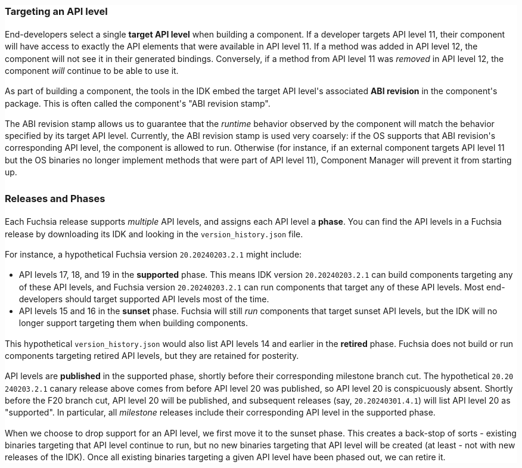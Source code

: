 [platform-surface]: /docs/concepts/kernel/system.md

### Targeting an API level

End-developers select a single **target API level** when building a component.
If a developer targets API level 11, their component will have access to
exactly the API elements that were available in API level 11. If a method was
added in API level 12, the component will not see it in their generated
bindings. Conversely, if a method from API level 11 was _removed_ in API level
12, the component _will_ continue to be able to use it.

As part of building a component, the tools in the IDK embed the target API
level's associated **ABI revision** in the component's package. This is often
called the component's "ABI revision stamp".

The ABI revision stamp allows us to guarantee that the _runtime_ behavior
observed by the component will match the behavior specified by its target API
level. Currently, the ABI revision stamp is used very coarsely: if the OS
supports that ABI revision's corresponding API level, the component is allowed
to run. Otherwise (for instance, if an external component targets API level 11
but the OS binaries no longer implement methods that were part of API level
11), Component Manager will prevent it from starting up.

### Releases and Phases

Each Fuchsia release supports _multiple_ API levels, and assigns each API level
a **phase**. You can find the API levels in a Fuchsia release by downloading
its IDK and looking in the `version_history.json` file.

For instance, a hypothetical Fuchsia version `20.20240203.2.1` might include:

- API levels 17, 18, and 19 in the **supported** phase. This means IDK version
  `20.20240203.2.1` can build components targeting any of these API levels, and
  Fuchsia version `20.20240203.2.1` can run components that target any of these
  API levels. Most end-developers should target supported API levels most of
  the time.
- API levels 15 and 16 in the **sunset** phase. Fuchsia will still _run_
  components that target sunset API levels, but the IDK will no longer support
  targeting them when building components.

This hypothetical `version_history.json` would also list API levels 14 and
earlier in the **retired** phase. Fuchsia does not build or run components
targeting retired API levels, but they are retained for posterity.

API levels are **published** in the supported phase, shortly before their
corresponding milestone branch cut. The hypothetical `20.20240203.2.1` canary
release above comes from before API level 20 was published, so API level 20 is
conspicuously absent. Shortly before the F20 branch cut, API level 20 will be
published, and subsequent releases (say, `20.20240301.4.1`) will list API level
20 as "supported". In particular, all _milestone_ releases include their
corresponding API level in the supported phase.

When we choose to drop support for an API level, we first move it to the sunset
phase. This creates a back-stop of sorts - existing binaries targeting that API
level continue to run, but no new binaries targeting that API level will be
created (at least - not with new releases of the IDK). Once all existing
binaries targeting a given API level have been phased out, we can retire it.


[rfc-0002]: /docs/contribute/governance/rfcs/0002_platform_versioning.md
[rfc-0083]: /docs/contribute/governance/rfcs/0083_fidl_versioning.md
[milestone]: /docs/concepts/versioning/release.md#milestone
[release]: /docs/concepts/versioning/README.md#releases
[^canaries]: Most of our downstream partners currently depend on canary
[rfc-0227]: /docs/contribute/governance/rfcs/0227_fuchsia_release_process.md
[idk]: /docs/development/idk/README.md
[out-of-tree]: /docs/glossary#out-of-tree
[in-tree]: /docs/glossary#in-tree
[rfc-0083-head]: /docs/contribute/governance/rfcs/0083_fidl_versioning.md#purpose_of_head
[xkcd-1172]: https://xkcd.com/1172/
[absl-compat]: https://abseil.io/about/compatibility
[android-api-levels]: https://developer.android.com/tools/releases/platforms